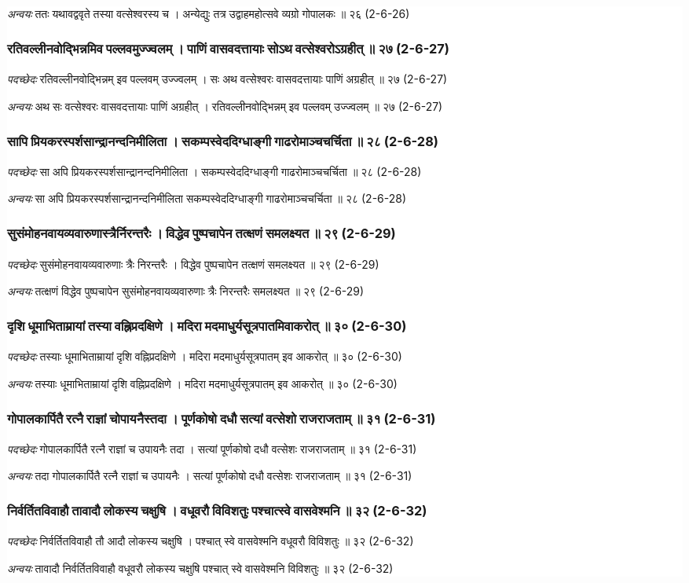 _अन्वयः_ ततः यथावद्ववृते तस्या वत्सेश्वरस्य च । अन्येद्युः तत्र उद्वाहमहोत्सवे व्यग्रो गोपालकः ॥ २६ (2-6-26)

### रतिवल्लीनवोद्भिन्नमिव पल्लवमुज्ज्वलम् । पाणिं वासवदत्तायाः सोऽथ वत्सेश्वरोऽग्रहीत् ॥ २७ (2-6-27)

_पदच्छेदः_ रतिवल्लीनवोद्भिन्नम् इव पल्लवम् उज्ज्वलम् । सः अथ वत्सेश्वरः वासवदत्तायाः पाणिं अग्रहीत् ॥ २७ (2-6-27)

_अन्वयः_ अथ सः वत्सेश्वरः वासवदत्तायाः पाणिं अग्रहीत् । रतिवल्लीनवोद्भिन्नम् इव पल्लवम् उज्ज्वलम् ॥ २७ (2-6-27)

### सापि प्रियकरस्पर्शसान्द्रानन्दनिमीलिता । सकम्पस्वेददिग्धाङ्गी गाढरोमाञ्चचर्चिता ॥ २८ (2-6-28)

_पदच्छेदः_ सा अपि प्रियकरस्पर्शसान्द्रानन्दनिमीलिता । सकम्पस्वेददिग्धाङ्गी गाढरोमाञ्चचर्चिता ॥ २८ (2-6-28)

_अन्वयः_ सा अपि प्रियकरस्पर्शसान्द्रानन्दनिमीलिता सकम्पस्वेददिग्धाङ्गी गाढरोमाञ्चचर्चिता ॥ २८ (2-6-28)

### सुसंमोहनवायव्यवारुणास्त्रैर्निरन्तरैः । विद्धेव पुष्पचापेन तत्क्षणं समलक्ष्यत ॥ २९ (2-6-29)

_पदच्छेदः_ सुसंमोहनवायव्यवारुणाः त्रैः निरन्तरैः । विद्धेव पुष्पचापेन तत्क्षणं समलक्ष्यत ॥ २९ (2-6-29)

_अन्वयः_ तत्क्षणं विद्धेव पुष्पचापेन सुसंमोहनवायव्यवारुणाः त्रैः निरन्तरैः समलक्ष्यत ॥ २९ (2-6-29)

### दृशि धूमाभिताम्रायां तस्या वह्निप्रदक्षिणे । मदिरा मदमाधुर्यसूत्रपातमिवाकरोत् ॥ ३० (2-6-30)

_पदच्छेदः_ तस्याः धूमाभिताम्रायां दृशि वह्निप्रदक्षिणे । मदिरा मदमाधुर्यसूत्रपातम् इव आकरोत् ॥ ३० (2-6-30)

_अन्वयः_ तस्याः धूमाभिताम्रायां दृशि वह्निप्रदक्षिणे । मदिरा मदमाधुर्यसूत्रपातम् इव आकरोत् ॥ ३० (2-6-30)

### गोपालकार्पितै रत्नै राज्ञां चोपायनैस्तदा । पूर्णकोषो दधौ सत्यां वत्सेशो राजराजताम् ॥ ३१ (2-6-31)

_पदच्छेदः_  गोपालकार्पितै रत्नै राज्ञां च उपायनैः  तदा । सत्यां पूर्णकोषो दधौ वत्सेशः राजराजताम् ॥ ३१ (2-6-31)

_अन्वयः_ तदा गोपालकार्पितै रत्नै राज्ञां च उपायनैः । सत्यां पूर्णकोषो दधौ वत्सेशः राजराजताम् ॥ ३१ (2-6-31)

### निर्वर्तितविवाहौ तावादौ लोकस्य चक्षुषि । वधूवरौ विविशतुः पश्चात्स्वे वासवेश्मनि ॥ ३२ (2-6-32)

_पदच्छेदः_ निर्वर्तितविवाहौ तौ आदौ लोकस्य चक्षुषि । पश्चात् स्वे वासवेश्मनि वधूवरौ विविशतुः ॥ ३२ (2-6-32)

_अन्वयः_ तावादौ निर्वर्तितविवाहौ वधूवरौ लोकस्य चक्षुषि पश्चात् स्वे वासवेश्मनि  विविशतुः ॥ ३२ (2-6-32)
